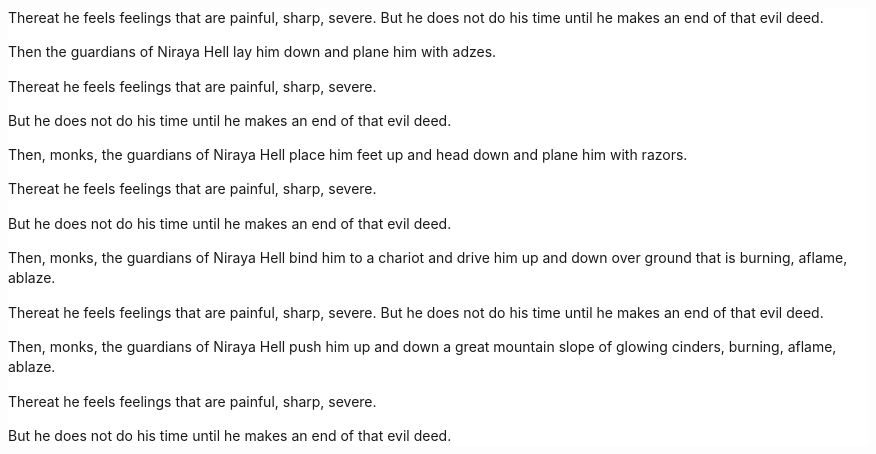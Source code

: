  Thereat he feels feelings that are painful,
 sharp,
 severe.
 But he does not do his time
 until he makes an end of that evil deed.

 Then the guardians of Niraya Hell
 lay him down
 and plane him with adzes.

 Thereat he feels feelings that are painful,
 sharp,
 severe.

 But he does not do his time
 until he makes an end of that evil deed.

 Then, monks, the guardians of Niraya Hell
 place him feet up
 and head down
 and plane him with razors.

 Thereat he feels feelings that are painful,
 sharp,
 severe.

 But he does not do his time
 until he makes an end of that evil deed.

 Then, monks, the guardians of Niraya Hell
 bind him to a chariot
 and drive him up and down
 over ground that is burning,
 aflame,
 ablaze.

 Thereat he feels feelings that are painful,
 sharp,
 severe.
 But he does not do his time
 until he makes an end of that evil deed.

 Then, monks, the guardians of Niraya Hell
 push him up and down
 a great mountain slope
 of glowing cinders,
 burning,
 aflame,
 ablaze.

 Thereat he feels feelings that are painful,
 sharp,
 severe.

 But he does not do his time
 until he makes an end of that evil deed.
